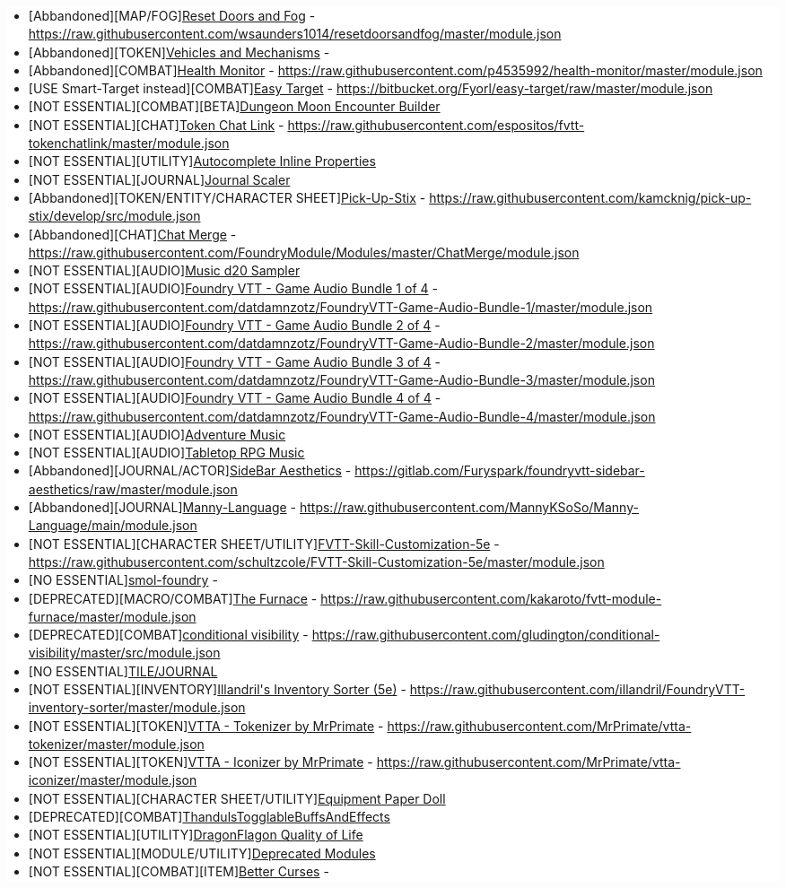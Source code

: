 - [Abbandoned][MAP/FOG][Reset Doors and Fog](https://github.com/wsaunders1014/resetdoorsandfog ) - https://raw.githubusercontent.com/wsaunders1014/resetdoorsandfog/master/module.json 
- [Abbandoned][TOKEN][Vehicles and Mechanisms](https://github.com/grandseiken/foundryvtt-vehicles-and-mechanisms ) -
- [Abbandoned][COMBAT][Health Monitor](https://github.com/p4535992/health-monitor ) - https://raw.githubusercontent.com/p4535992/health-monitor/master/module.json
- [USE Smart-Target instead][COMBAT][Easy Target](https://bitbucket.org/Fyorl/easy-target/src/master/ ) - https://bitbucket.org/Fyorl/easy-target/raw/master/module.json
- [NOT ESSENTIAL][COMBAT][BETA][Dungeon Moon Encounter Builder](https://github.com/cswendrowski/FoundryVTT-Encounter-Builder/ )
- [NOT ESSENTIAL][CHAT][Token Chat Link](https://github.com/espositos/fvtt-tokenchatlink ) - https://raw.githubusercontent.com/espositos/fvtt-tokenchatlink/master/module.json
- [NOT ESSENTIAL][UTILITY][Autocomplete Inline Properties](https://github.com/schultzcole/FVTT-Autocomplete-Inline-Properties )
- [NOT ESSENTIAL][JOURNAL][Journal Scaler](https://github.com/jegasus/journal-scaler )
- [Abbandoned][TOKEN/ENTITY/CHARACTER SHEET][Pick-Up-Stix](https://github.com/kamcknig/pick-up-stix ) - https://raw.githubusercontent.com/kamcknig/pick-up-stix/develop/src/module.json
- [Abbandoned][CHAT][Chat Merge](https://github.com/FoundryModule/Modules/tree/master/ChatMerge ) - https://raw.githubusercontent.com/FoundryModule/Modules/master/ChatMerge/module.json
- [NOT ESSENTIAL][AUDIO][Music d20 Sampler](https://foundryvtt.com/packages/music-d20-sampler/ )
- [NOT ESSENTIAL][AUDIO][Foundry VTT - Game Audio Bundle 1 of 4](https://github.com/datdamnzotz/FoundryVTT-Game-Audio-Bundle-1 ) - https://raw.githubusercontent.com/datdamnzotz/FoundryVTT-Game-Audio-Bundle-1/master/module.json
- [NOT ESSENTIAL][AUDIO][Foundry VTT - Game Audio Bundle 2 of 4](https://github.com/datdamnzotz/FoundryVTT-Game-Audio-Bundle-2 ) - https://raw.githubusercontent.com/datdamnzotz/FoundryVTT-Game-Audio-Bundle-2/master/module.json
- [NOT ESSENTIAL][AUDIO][Foundry VTT - Game Audio Bundle 3 of 4](https://github.com/datdamnzotz/FoundryVTT-Game-Audio-Bundle-3 ) - https://raw.githubusercontent.com/datdamnzotz/FoundryVTT-Game-Audio-Bundle-3/master/module.json
- [NOT ESSENTIAL][AUDIO][Foundry VTT - Game Audio Bundle 4 of 4](https://github.com/datdamnzotz/FoundryVTT-Game-Audio-Bundle-4 ) - https://raw.githubusercontent.com/datdamnzotz/FoundryVTT-Game-Audio-Bundle-4/master/module.json
- [NOT ESSENTIAL][AUDIO][Adventure Music](https://foundryvtt.com/packages/adventuremusic/ )
- [NOT ESSENTIAL][AUDIO][Tabletop RPG Music](https://foundryvtt.com/packages/tabletop-rpg-music/ )
- [Abbandoned][JOURNAL/ACTOR][SideBar Aesthetics](https://gitlab.com/Furyspark/foundryvtt-sidebar-aesthetics/-/tree/master ) - https://gitlab.com/Furyspark/foundryvtt-sidebar-aesthetics/raw/master/module.json
- [Abbandoned][JOURNAL][Manny-Language](https://github.com/MannyKSoSo/Manny-Language ) - https://raw.githubusercontent.com/MannyKSoSo/Manny-Language/main/module.json
- [NOT ESSENTIAL][CHARACTER SHEET/UTILITY][FVTT-Skill-Customization-5e](https://github.com/schultzcole/FVTT-Skill-Customization-5e ) - https://raw.githubusercontent.com/schultzcole/FVTT-Skill-Customization-5e/master/module.json
- [NO ESSENTIAL][smol-foundry](https://github.com/kandashi/smol-foundry) -
- [DEPRECATED][MACRO/COMBAT][The Furnace](https://github.com/kakaroto/fvtt-module-furnace ) - https://raw.githubusercontent.com/kakaroto/fvtt-module-furnace/master/module.json
- [DEPRECATED][COMBAT][conditional visibility](https://github.com/gludington/conditional-visibility ) - https://raw.githubusercontent.com/gludington/conditional-visibility/master/src/module.json
- [NO ESSENTIAL][TILE/JOURNAL](https://gitlab.com/mesfoliesludiques/foundryvtt-image-drop )
- [NOT ESSENTIAL][INVENTORY][Illandril's Inventory Sorter (5e)](https://github.com/illandril/FoundryVTT-inventory-sorter ) - https://raw.githubusercontent.com/illandril/FoundryVTT-inventory-sorter/master/module.json 
- [NOT ESSENTIAL][TOKEN][VTTA - Tokenizer by MrPrimate](https://github.com/MrPrimate/vtta-tokenizer ) - https://raw.githubusercontent.com/MrPrimate/vtta-tokenizer/master/module.json
- [NOT ESSENTIAL][TOKEN][VTTA - Iconizer by MrPrimate](https://github.com/MrPrimate/vtta-iconizer ) - https://raw.githubusercontent.com/MrPrimate/vtta-iconizer/master/module.json
- [NOT ESSENTIAL][CHARACTER SHEET/UTILITY][Equipment Paper Doll](https://github.com/HadaIonut/Equipement-Paper-Doll )
- [DEPRECATED][COMBAT][ThandulsTogglableBuffsAndEffects](https://github.com/krysztalzg/ThandulsTogglableBuffsAndEffects )
- [NOT ESSENTIAL][UTILITY][DragonFlagon Quality of Life](https://github.com/flamewave000/dragonflagon-fvtt/tree/master/df-qol)
- [NOT ESSENTIAL][MODULE/UTILITY][Deprecated Modules](https://github.com/League-of-Foundry-Developers/FoundryVTT-Deprecated-Modules )
- [NOT ESSENTIAL][COMBAT][ITEM][Better Curses](https://github.com/Wigsinator/betterCurses ) - 